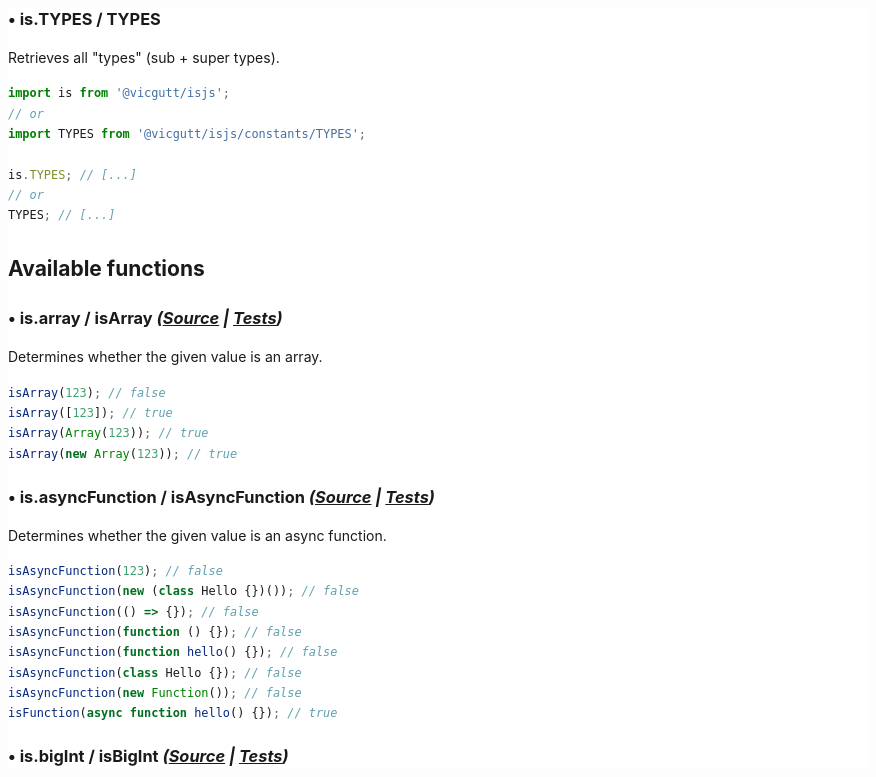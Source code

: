 ### • **is.TYPES / TYPES**

Retrieves all "types" (sub + super types).

```js
import is from '@vicgutt/isjs';
// or
import TYPES from '@vicgutt/isjs/constants/TYPES';

is.TYPES; // [...]
// or
TYPES; // [...]
```

## Available functions



### • **is.array / isArray** _([Source](https://github.com/VicGUTT/isjs/blob/main/src/isArray.ts) | [Tests](https://github.com/VicGUTT/isjs/blob/main/tests/is/isArray.test.ts))_

Determines whether the given value is an array.

```js
isArray(123); // false
isArray([123]); // true
isArray(Array(123)); // true
isArray(new Array(123)); // true
```

### • **is.asyncFunction / isAsyncFunction** _([Source](https://github.com/VicGUTT/isjs/blob/main/src/isAsyncFunction.ts) | [Tests](https://github.com/VicGUTT/isjs/blob/main/tests/is/isAsyncFunction.test.ts))_

Determines whether the given value is an async function.

```js
isAsyncFunction(123); // false
isAsyncFunction(new (class Hello {})()); // false
isAsyncFunction(() => {}); // false
isAsyncFunction(function () {}); // false
isAsyncFunction(function hello() {}); // false
isAsyncFunction(class Hello {}); // false
isAsyncFunction(new Function()); // false
isFunction(async function hello() {}); // true
```

### • **is.bigInt / isBigInt** _([Source](https://github.com/VicGUTT/isjs/blob/main/src/isBigInt.ts) | [Tests](https://github.com/VicGUTT/isjs/blob/main/tests/is/isBigInt.test.ts))_
